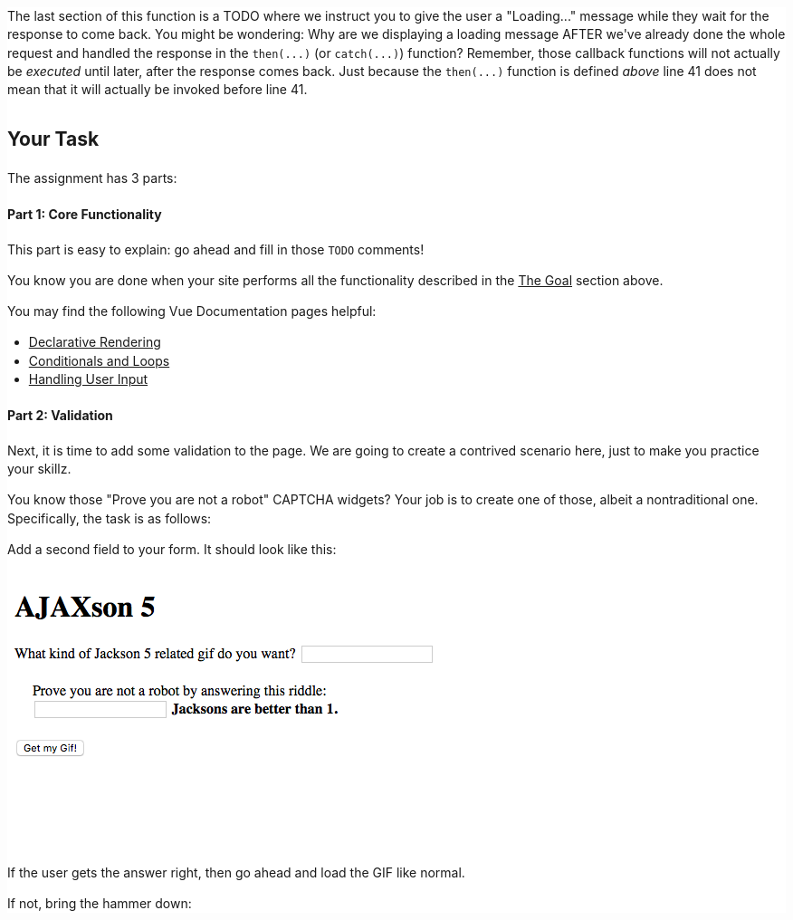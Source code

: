 The last section of this function is a TODO where we instruct you to give the user a "Loading..." message while they wait for the response to come back. You might be wondering: Why are we displaying a loading message AFTER we've already done the whole request and handled the response in the `then(...)` (or `catch(...)`) function? Remember, those callback functions will not actually be *executed* until later, after the response comes back. Just because the `then(...)` function is defined *above* line 41 does not mean that it will actually be invoked before line 41.

## Your Task

The assignment has 3 parts:

#### Part 1: Core Functionality

This part is easy to explain: go ahead and fill in those `TODO` comments!

You know you are done when your site performs all the functionality described in the [The Goal](./#the-goal) section above.

You may find the following Vue Documentation pages helpful:

* [Declarative Rendering](https://vuejs.org/v2/guide/#Declarative-Rendering)
* [Conditionals and Loops](https://vuejs.org/v2/guide/#Conditionals-and-Loops)
* [Handling User Input](https://vuejs.org/v2/guide/#Handling-User-Input)

#### Part 2: Validation

Next, it is time to add some validation to the page. We are going to create a contrived scenario here, just to make you practice your skillz.

You know those "Prove you are not a robot" CAPTCHA widgets? Your  job is to create one of those, albeit a nontraditional one. Specifically,  the task is as follows:

Add a second field to your form. It should look like this:

![captcha](./screenshots/captcha.png)

If the user gets the answer right, then go ahead and load the GIF like normal.

If not, bring the hammer down:

